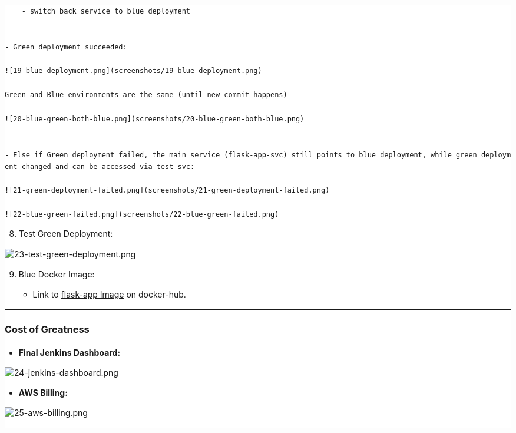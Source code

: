         - switch back service to blue deployment


    - Green deployment succeeded:

    ![19-blue-deployment.png](screenshots/19-blue-deployment.png)

    Green and Blue environments are the same (until new commit happens)

    ![20-blue-green-both-blue.png](screenshots/20-blue-green-both-blue.png)


    - Else if Green deployment failed, the main service (flask-app-svc) still points to blue deployment, while green deployment changed and can be accessed via test-svc:

    ![21-green-deployment-failed.png](screenshots/21-green-deployment-failed.png)

    ![22-blue-green-failed.png](screenshots/22-blue-green-failed.png)


8. Test Green Deployment:

![23-test-green-deployment.png](screenshots/23-test-green-deployment.png)


9. Blue Docker Image:

    - Link to [flask-app Image](https://hub.docker.com/repository/docker/mahaamin97/flask-app) on docker-hub.

<hr>

### Cost of Greatness

- **Final Jenkins Dashboard:**

![24-jenkins-dashboard.png](screenshots/24-jenkins-dashboard.png)


- **AWS Billing:**

![25-aws-billing.png](screenshots/25-aws-billing.png)

<hr>
